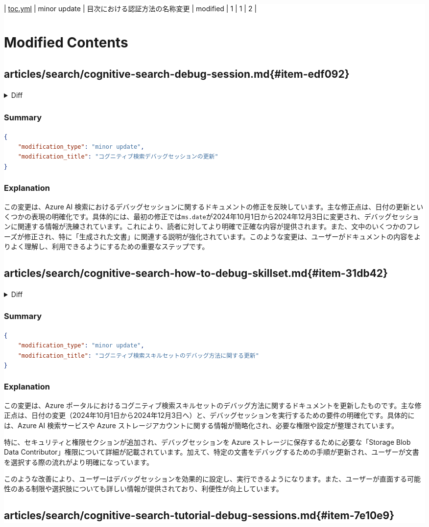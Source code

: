 | [toc.yml](#item-c4768f) | minor update | 目次における認証方法の名称変更 | modified | 1 | 1 | 2 | 


# Modified Contents
## articles/search/cognitive-search-debug-session.md{#item-edf092}

<details><summary>Diff</summary></details>

### Summary

```json
{
    "modification_type": "minor update",
    "modification_title": "コグニティブ検索デバッグセッションの更新"
}
```

### Explanation
この変更は、Azure AI 検索におけるデバッグセッションに関するドキュメントの修正を反映しています。主な修正点は、日付の更新といくつかの表現の明確化です。具体的には、最初の修正では`ms.date`が2024年10月1日から2024年12月3日に変更され、デバッグセッションに関連する情報が洗練されています。これにより、読者に対してより明確で正確な内容が提供されます。また、文中のいくつかのフレーズが修正され、特に「生成された文書」に関連する説明が強化されています。このような変更は、ユーザーがドキュメントの内容をよりよく理解し、利用できるようにするための重要なステップです。

## articles/search/cognitive-search-how-to-debug-skillset.md{#item-31db42}

<details><summary>Diff</summary></details>

### Summary

```json
{
    "modification_type": "minor update",
    "modification_title": "コグニティブ検索スキルセットのデバッグ方法に関する更新"
}
```

### Explanation
この変更は、Azure ポータルにおけるコグニティブ検索スキルセットのデバッグ方法に関するドキュメントを更新したものです。主な修正点は、日付の変更（2024年10月1日から2024年12月3日へ）と、デバッグセッションを実行するための要件の明確化です。具体的には、Azure AI 検索サービスや Azure ストレージアカウントに関する情報が簡略化され、必要な権限や設定が整理されています。

特に、セキュリティと権限セクションが追加され、デバッグセッションを Azure ストレージに保存するために必要な「Storage Blob Data Contributor」権限について詳細が記載されています。加えて、特定の文書をデバッグするための手順が更新され、ユーザーが文書を選択する際の流れがより明確になっています。

このような改善により、ユーザーはデバッグセッションを効果的に設定し、実行できるようになります。また、ユーザーが直面する可能性のある制限や選択肢についても詳しい情報が提供されており、利便性が向上しています。

## articles/search/cognitive-search-tutorial-debug-sessions.md{#item-7e10e9}
